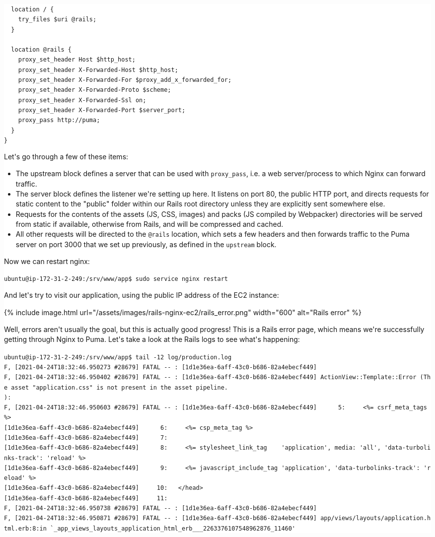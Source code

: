 ```nginx
  location / {
    try_files $uri @rails;
  }

  location @rails {
    proxy_set_header Host $http_host;
    proxy_set_header X-Forwarded-Host $http_host;
    proxy_set_header X-Forwarded-For $proxy_add_x_forwarded_for;
    proxy_set_header X-Forwarded-Proto $scheme;
    proxy_set_header X-Forwarded-Ssl on;
    proxy_set_header X-Forwarded-Port $server_port;
    proxy_pass http://puma;
  }
}
```

Let's go through a few of these items:

- The upstream block defines a server that can be used with `proxy_pass`, i.e. a web server/process to which Nginx can forward traffic.
- The server block defines the listener we're setting up here. It listens on port 80, the public HTTP port, and directs requests for static content to the "public" folder within our Rails root directory unless they are explicitly sent somewhere else.
- Requests for the contents of the assets (JS, CSS, images) and packs (JS compiled by Webpacker) directories will be served from static if available, otherwise from Rails, and will be compressed and cached.
- All other requests will be directed to the `@rails` location, which sets a few headers and then forwards traffic to the Puma server on port 3000 that we set up previously, as defined in the `upstream` block.

Now we can restart nginx:

```
ubuntu@ip-172-31-2-249:/srv/www/app$ sudo service nginx restart
```

And let's try to visit our application, using the public IP address of the EC2 instance:

{% include image.html url="/assets/images/rails-nginx-ec2/rails_error.png" width="600" alt="Rails error" %}

Well, errors aren't usually the goal, but this is actually good progress! This is a Rails error page, which means we're successfully getting through Nginx to Puma. Let's take a look at the Rails logs to see what's happening:

```
ubuntu@ip-172-31-2-249:/srv/www/app$ tail -12 log/production.log
F, [2021-04-24T18:32:46.950273 #28679] FATAL -- : [1d1e36ea-6aff-43c0-b686-82a4ebecf449]
F, [2021-04-24T18:32:46.950402 #28679] FATAL -- : [1d1e36ea-6aff-43c0-b686-82a4ebecf449] ActionView::Template::Error (The asset "application.css" is not present in the asset pipeline.
):
F, [2021-04-24T18:32:46.950603 #28679] FATAL -- : [1d1e36ea-6aff-43c0-b686-82a4ebecf449]      5:     <%= csrf_meta_tags %>
[1d1e36ea-6aff-43c0-b686-82a4ebecf449]      6:     <%= csp_meta_tag %>
[1d1e36ea-6aff-43c0-b686-82a4ebecf449]      7:
[1d1e36ea-6aff-43c0-b686-82a4ebecf449]      8:     <%= stylesheet_link_tag    'application', media: 'all', 'data-turbolinks-track': 'reload' %>
[1d1e36ea-6aff-43c0-b686-82a4ebecf449]      9:     <%= javascript_include_tag 'application', 'data-turbolinks-track': 'reload' %>
[1d1e36ea-6aff-43c0-b686-82a4ebecf449]     10:   </head>
[1d1e36ea-6aff-43c0-b686-82a4ebecf449]     11:
F, [2021-04-24T18:32:46.950738 #28679] FATAL -- : [1d1e36ea-6aff-43c0-b686-82a4ebecf449]
F, [2021-04-24T18:32:46.950871 #28679] FATAL -- : [1d1e36ea-6aff-43c0-b686-82a4ebecf449] app/views/layouts/application.html.erb:8:in `_app_views_layouts_application_html_erb___2263376107548962876_11460'
```
